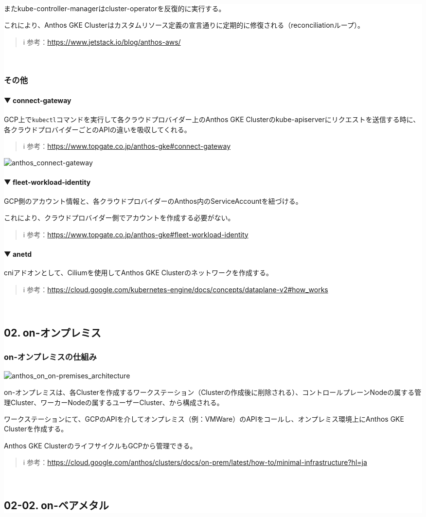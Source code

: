 またkube-controller-managerはcluster-operatorを反復的に実行する。

これにより、Anthos GKE Clusterはカスタムリソース定義の宣言通りに定期的に修復される（reconciliationループ）。

> ℹ️ 参考：https://www.jetstack.io/blog/anthos-aws/

<br>

### その他

#### ▼ connect-gateway

GCP上で```kubectl```コマンドを実行して各クラウドプロバイダー上のAnthos GKE Clusterのkube-apiserverにリクエストを送信する時に、各クラウドプロバイダーごとのAPIの違いを吸収してくれる。

> ℹ️ 参考：https://www.topgate.co.jp/anthos-gke#connect-gateway

![anthos_connect-gateway](https://raw.githubusercontent.com/hiroki-it/tech-notebook/master/images/anthos_connect-gateway.png)

#### ▼ fleet-workload-identity

GCP側のアカウント情報と、各クラウドプロバイダーのAnthos内のServiceAccountを紐づける。

これにより、クラウドプロバイダー側でアカウントを作成する必要がない。



> ℹ️ 参考：https://www.topgate.co.jp/anthos-gke#fleet-workload-identity

#### ▼ anetd

cniアドオンとして、Ciliumを使用してAnthos GKE Clusterのネットワークを作成する。



> ℹ️ 参考：https://cloud.google.com/kubernetes-engine/docs/concepts/dataplane-v2#how_works

<br>

## 02. on-オンプレミス

### on-オンプレミスの仕組み

![anthos_on_on-premises_architecture](https://raw.githubusercontent.com/hiroki-it/tech-notebook/master/images/anthos_on_on-premises_architecture.png)

on-オンプレミスは、各Clusterを作成するワークステーション（Clusterの作成後に削除される）、コントロールプレーンNodeの属する管理Cluster、ワーカーNodeの属するユーザーCluster、から構成される。

ワークステーションにて、GCPのAPIを介してオンプレミス（例：VMWare）のAPIをコールし、オンプレミス環境上にAnthos GKE Clusterを作成する。

Anthos GKE ClusterのライフサイクルもGCPから管理できる。

> ℹ️ 参考：https://cloud.google.com/anthos/clusters/docs/on-prem/latest/how-to/minimal-infrastructure?hl=ja

<br>

## 02-02. on-ベアメタル
